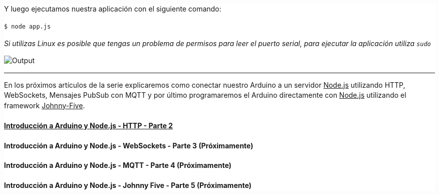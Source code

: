 Y luego ejecutamos nuestra aplicación con el siguiente comando:

```
$ node app.js
```

*Si utilizas Linux es posible que tengas un problema de permisos para leer el puerto serial, para ejecutar la aplicación utiliza `sudo`*

![Output](http://i.imgur.com/RrjGugN.gif)

<hr>

En los próximos artículos de la serie explicaremos como conectar nuestro Arduino a un servidor [Node.js][nodejs] utilizando HTTP, WebSockets, Mensajes PubSub con MQTT y por último programaremos el Arduino directamente con [Node.js][nodejs] utilizando el framework [Johnny-Five][johnny-five].

#### [Introducción a Arduino y Node.js - HTTP - Parte 2](http://medellinjs.org/posts/introduccion-arduino-nodejs-2)
#### Introducción a Arduino y Node.js - WebSockets - Parte 3 (Próximamente)
#### Introducción a Arduino y Node.js - MQTT - Parte 4 (Próximamente)
#### Introducción a Arduino y Node.js - Johnny Five - Parte 5 (Próximamente)

[arduino]: http://arduino.cc/
[arduino-getting-started]: http://arduino.cc/es/Guide/HomePage
[arduino-reference]: http://arduino.cc/en/Reference/HomePage
[serialport]: https://npmjs.org/serialport
[johnny-five]: https://github.com/rwaldron/johnny-five
[nodejs]: http://nodejs.org/
[serialport]: https://npmjs.org/serialport

